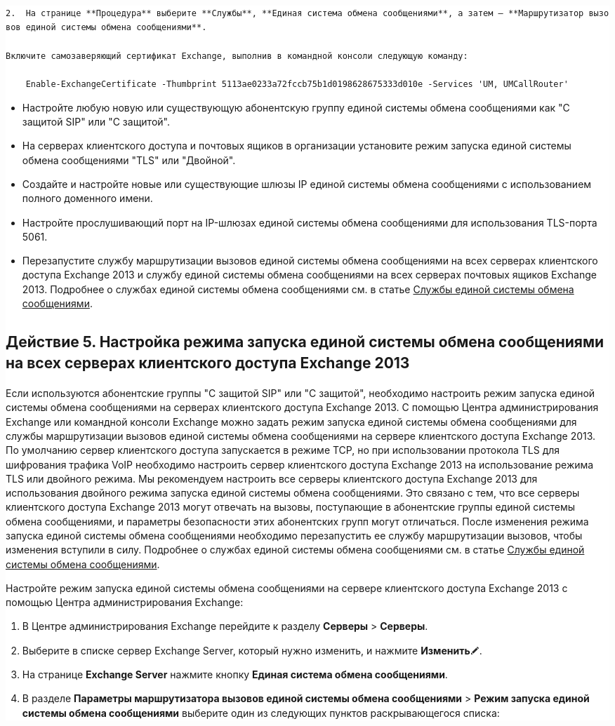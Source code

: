     2.  На странице **Процедура** выберите **Службы**, **Единая система обмена сообщениями**, а затем — **Маршрутизатор вызовов единой системы обмена сообщениями**.
    
    Включите самозаверяющий сертификат Exchange, выполнив в командной консоли следующую команду:
    
        Enable-ExchangeCertificate -Thumbprint 5113ae0233a72fccb75b1d0198628675333d010e -Services 'UM, UMCallRouter'

  - Настройте любую новую или существующую абонентскую группу единой системы обмена сообщениями как "С защитой SIP" или "С защитой".

  - На серверах клиентского доступа и почтовых ящиков в организации установите режим запуска единой системы обмена сообщениями "TLS" или "Двойной".

  - Создайте и настройте новые или существующие шлюзы IP единой системы обмена сообщениями с использованием полного доменного имени.

  - Настройте прослушивающий порт на IP-шлюзах единой системы обмена сообщениями для использования TLS-порта 5061.

  - Перезапустите службу маршрутизации вызовов единой системы обмена сообщениями на всех серверах клиентского доступа Exchange 2013 и службу единой системы обмена сообщениями на всех серверах почтовых ящиков Exchange 2013. Подробнее о службах единой системы обмена сообщениями см. в статье [Службы единой системы обмена сообщениями](um-services-exchange-2013-help.md).

## Действие 5. Настройка режима запуска единой системы обмена сообщениями на всех серверах клиентского доступа Exchange 2013

Если используются абонентские группы "С защитой SIP" или "С защитой", необходимо настроить режим запуска единой системы обмена сообщениями на серверах клиентского доступа Exchange 2013. С помощью Центра администрирования Exchange или командной консоли Exchange можно задать режим запуска единой системы обмена сообщениями для службы маршрутизации вызовов единой системы обмена сообщениями на сервере клиентского доступа Exchange 2013. По умолчанию сервер клиентского доступа запускается в режиме TCP, но при использовании протокола TLS для шифрования трафика VoIP необходимо настроить сервер клиентского доступа Exchange 2013 на использование режима TLS или двойного режима. Мы рекомендуем настроить все серверы клиентского доступа Exchange 2013 для использования двойного режима запуска единой системы обмена сообщениями. Это связано с тем, что все серверы клиентского доступа Exchange 2013 могут отвечать на вызовы, поступающие в абонентские группы единой системы обмена сообщениями, и параметры безопасности этих абонентских групп могут отличаться. После изменения режима запуска единой системы обмена сообщениями необходимо перезапустить ее службу маршрутизации вызовов, чтобы изменения вступили в силу. Подробнее о службах единой системы обмена сообщениями см. в статье [Службы единой системы обмена сообщениями](um-services-exchange-2013-help.md).

Настройте режим запуска единой системы обмена сообщениями на сервере клиентского доступа Exchange 2013 с помощью Центра администрирования Exchange:

1.  В Центре администрирования Exchange перейдите к разделу **Серверы** \> **Серверы**.

2.  Выберите в списке сервер Exchange Server, который нужно изменить, и нажмите **Изменить**![Значок редактирования](images/Bb124582.6f53ccb2-1f13-4c02-bea0-30690e6ea71d(EXCHG.150).gif "Значок редактирования").

3.  На странице **Exchange Server** нажмите кнопку **Единая система обмена сообщениями**.

4.  В разделе **Параметры маршрутизатора вызовов единой системы обмена сообщениями** \> **Режим запуска единой системы обмена сообщениями** выберите один из следующих пунктов раскрывающегося списка:
    